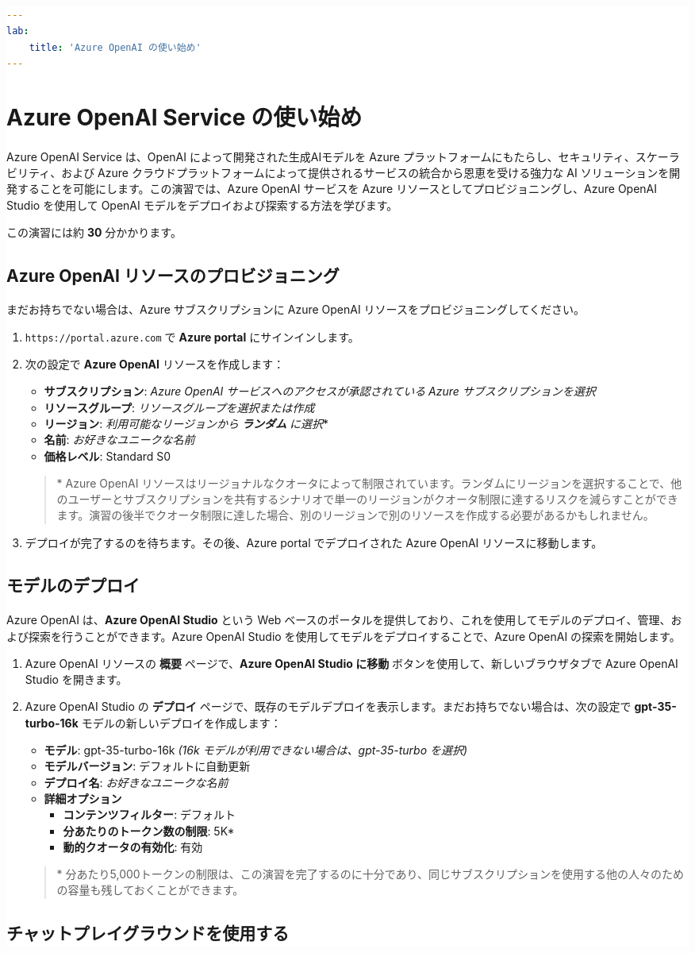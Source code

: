 ```yaml
---
lab:
    title: 'Azure OpenAI の使い始め'
---
```


# Azure OpenAI Service の使い始め

Azure OpenAI Service は、OpenAI によって開発された生成AIモデルを Azure プラットフォームにもたらし、セキュリティ、スケーラビリティ、および Azure クラウドプラットフォームによって提供されるサービスの統合から恩恵を受ける強力な AI ソリューションを開発することを可能にします。この演習では、Azure OpenAI サービスを Azure リソースとしてプロビジョニングし、Azure OpenAI Studio を使用して OpenAI モデルをデプロイおよび探索する方法を学びます。

この演習には約 **30** 分かかります。

## Azure OpenAI リソースのプロビジョニング

まだお持ちでない場合は、Azure サブスクリプションに Azure OpenAI リソースをプロビジョニングしてください。

1. `https://portal.azure.com` で **Azure portal** にサインインします。
2. 次の設定で **Azure OpenAI** リソースを作成します：
    - **サブスクリプション**: *Azure OpenAI サービスへのアクセスが承認されている Azure サブスクリプションを選択*
    - **リソースグループ**: *リソースグループを選択または作成*
    - **リージョン**: *利用可能なリージョンから **ランダム** に選択*\*
    - **名前**: *お好きなユニークな名前*
    - **価格レベル**: Standard S0

    > \* Azure OpenAI リソースはリージョナルなクオータによって制限されています。ランダムにリージョンを選択することで、他のユーザーとサブスクリプションを共有するシナリオで単一のリージョンがクオータ制限に達するリスクを減らすことができます。演習の後半でクオータ制限に達した場合、別のリージョンで別のリソースを作成する必要があるかもしれません。

3. デプロイが完了するのを待ちます。その後、Azure portal でデプロイされた Azure OpenAI リソースに移動します。

## モデルのデプロイ

Azure OpenAI は、**Azure OpenAI Studio** という Web ベースのポータルを提供しており、これを使用してモデルのデプロイ、管理、および探索を行うことができます。Azure OpenAI Studio を使用してモデルをデプロイすることで、Azure OpenAI の探索を開始します。

1. Azure OpenAI リソースの **概要** ページで、**Azure OpenAI Studio に移動** ボタンを使用して、新しいブラウザタブで Azure OpenAI Studio を開きます。
2. Azure OpenAI Studio の **デプロイ** ページで、既存のモデルデプロイを表示します。まだお持ちでない場合は、次の設定で **gpt-35-turbo-16k** モデルの新しいデプロイを作成します：
    - **モデル**: gpt-35-turbo-16k *(16k モデルが利用できない場合は、gpt-35-turbo を選択)*
    - **モデルバージョン**: デフォルトに自動更新
    - **デプロイ名**: *お好きなユニークな名前*
    - **詳細オプション**
        - **コンテンツフィルター**: デフォルト
        - **分あたりのトークン数の制限**: 5K\*
        - **動的クオータの有効化**: 有効

    > \* 分あたり5,000トークンの制限は、この演習を完了するのに十分であり、同じサブスクリプションを使用する他の人々のための容量も残しておくことができます。

## チャットプレイグラウンドを使用する
